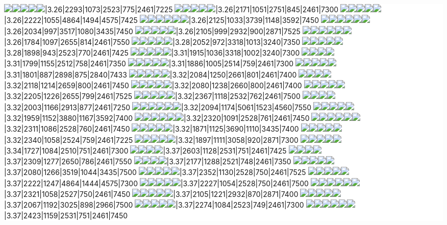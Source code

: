 ![](/item/6672.png)![](/item/6695.png)![](/item/1001.png)![](/item/1055.png)![](/item/1037.png)|3.26|2293|1073|2523|775|2461|7225
![](/item/6672.png)![](/item/3072.png)![](/item/1001.png)![](/item/1055.png)![](/item/1036.png)|3.26|2171|1051|2751|845|2461|7300
![](/item/6672.png)![](/item/3156.png)![](/item/1001.png)![](/item/1055.png)![](/item/1037.png)|3.26|2222|1055|4864|1494|4575|7425
![](/item/6672.png)![](/item/6673.png)![](/item/1001.png)![](/item/1055.png)![](/item/1036.png)![](/item/1036.png)|3.26|2125|1033|3739|1148|3592|7450
![](/item/6672.png)![](/item/3139.png)![](/item/1001.png)![](/item/1055.png)![](/item/1036.png)![](/item/1036.png)|3.26|2034|997|3517|1080|3435|7450
![](/item/6672.png)![](/item/3814.png)![](/item/1001.png)![](/item/1055.png)![](/item/1037.png)|3.26|2105|999|2932|900|2871|7525
![](/item/3153.png)![](/item/3046.png)![](/item/1001.png)![](/item/1055.png)![](/item/1036.png)![](/item/1036.png)|3.26|1784|1097|2655|814|2461|7550
![](/item/3006.png)![](/item/3091.png)![](/item/1055.png)![](/item/1038.png)![](/item/1038.png)|3.28|2052|972|3318|1013|3240|7350
![](/item/6672.png)![](/item/3046.png)![](/item/1001.png)![](/item/1055.png)![](/item/1037.png)|3.28|1898|943|2523|770|2461|7425
![](/item/3087.png)![](/item/3091.png)![](/item/1001.png)![](/item/1055.png)![](/item/1036.png)|3.31|1915|1036|3318|1002|3240|7300
![](/item/6671.png)![](/item/3115.png)![](/item/1001.png)![](/item/1055.png)|3.31|1799|1155|2512|758|2461|7350
![](/item/3095.png)![](/item/3115.png)![](/item/1001.png)![](/item/1055.png)![](/item/1036.png)|3.31|1886|1005|2514|759|2461|7300
![](/item/6672.png)![](/item/3078.png)![](/item/1001.png)![](/item/1055.png)![](/item/1036.png)|3.31|1801|887|2898|875|2840|7433
![](/item/3153.png)![](/item/3036.png)![](/item/1001.png)![](/item/1055.png)![](/item/1036.png)|3.32|2084|1250|2661|801|2461|7400
![](/item/3153.png)![](/item/3031.png)![](/item/1001.png)![](/item/1055.png)|3.32|2118|1214|2659|800|2461|7450
![](/item/3153.png)![](/item/3033.png)![](/item/1001.png)![](/item/1055.png)![](/item/1036.png)|3.32|2080|1238|2660|800|2461|7400
![](/item/3153.png)![](/item/6695.png)![](/item/1001.png)![](/item/1055.png)![](/item/1037.png)|3.32|2205|1226|2655|799|2461|7525
![](/item/3087.png)![](/item/3031.png)![](/item/1001.png)![](/item/1055.png)![](/item/1036.png)|3.32|2367|1118|2532|762|2461|7500
![](/item/3153.png)![](/item/3072.png)![](/item/1001.png)![](/item/1055.png)|3.32|2003|1166|2913|877|2461|7250
![](/item/3153.png)![](/item/3156.png)![](/item/1001.png)![](/item/1055.png)![](/item/1036.png)![](/item/1036.png)|3.32|2094|1174|5061|1523|4560|7550
![](/item/3153.png)![](/item/6673.png)![](/item/1001.png)![](/item/1055.png)![](/item/1036.png)|3.32|1959|1152|3880|1167|3592|7400
![](/item/3087.png)![](/item/3036.png)![](/item/1001.png)![](/item/1055.png)![](/item/1036.png)![](/item/1036.png)|3.32|2320|1091|2528|761|2461|7450
![](/item/3087.png)![](/item/3033.png)![](/item/1001.png)![](/item/1055.png)![](/item/1036.png)![](/item/1036.png)|3.32|2311|1086|2528|760|2461|7450
![](/item/3153.png)![](/item/3139.png)![](/item/1001.png)![](/item/1055.png)![](/item/1036.png)|3.32|1871|1125|3690|1110|3435|7400
![](/item/3087.png)![](/item/6695.png)![](/item/1001.png)![](/item/1055.png)![](/item/1037.png)|3.32|2340|1058|2524|759|2461|7225
![](/item/3153.png)![](/item/3814.png)![](/item/1001.png)![](/item/1055.png)![](/item/1036.png)|3.32|1897|1111|3058|920|2871|7300
![](/item/3124.png)![](/item/3094.png)![](/item/1001.png)![](/item/1055.png)![](/item/1036.png)|3.34|1727|1084|2510|751|2461|7300
![](/item/3142.png)![](/item/3094.png)![](/item/1055.png)![](/item/1037.png)|3.37|2603|1128|2531|751|2461|7425
![](/item/6671.png)![](/item/3074.png)![](/item/1001.png)![](/item/1055.png)|3.37|2309|1277|2650|786|2461|7550
![](/item/6671.png)![](/item/6694.png)![](/item/1001.png)![](/item/1055.png)|3.37|2177|1288|2521|748|2461|7350
![](/item/6671.png)![](/item/3139.png)![](/item/1001.png)![](/item/1055.png)![](/item/1036.png)|3.37|2080|1266|3519|1044|3435|7500
![](/item/3095.png)![](/item/3508.png)![](/item/1001.png)![](/item/1055.png)![](/item/1037.png)|3.37|2352|1130|2528|750|2461|7525
![](/item/6671.png)![](/item/3156.png)![](/item/1001.png)![](/item/1055.png)![](/item/1036.png)|3.37|2222|1247|4864|1444|4575|7300
![](/item/3031.png)![](/item/3094.png)![](/item/1001.png)![](/item/1055.png)![](/item/1036.png)|3.37|2227|1054|2528|750|2461|7500
![](/item/6676.png)![](/item/3094.png)![](/item/1001.png)![](/item/1055.png)![](/item/1036.png)![](/item/1036.png)|3.37|2321|1058|2527|750|2461|7450
![](/item/6671.png)![](/item/3814.png)![](/item/1001.png)![](/item/1055.png)![](/item/1036.png)|3.37|2105|1221|2932|870|2871|7400
![](/item/6671.png)![](/item/3181.png)![](/item/1001.png)![](/item/1055.png)![](/item/1036.png)|3.37|2067|1192|3025|898|2966|7500
![](/item/3095.png)![](/item/6694.png)![](/item/1001.png)![](/item/1055.png)![](/item/1036.png)|3.37|2274|1084|2523|749|2461|7300
![](/item/3095.png)![](/item/3036.png)![](/item/1001.png)![](/item/1055.png)![](/item/1036.png)![](/item/1036.png)|3.37|2423|1159|2531|751|2461|7450